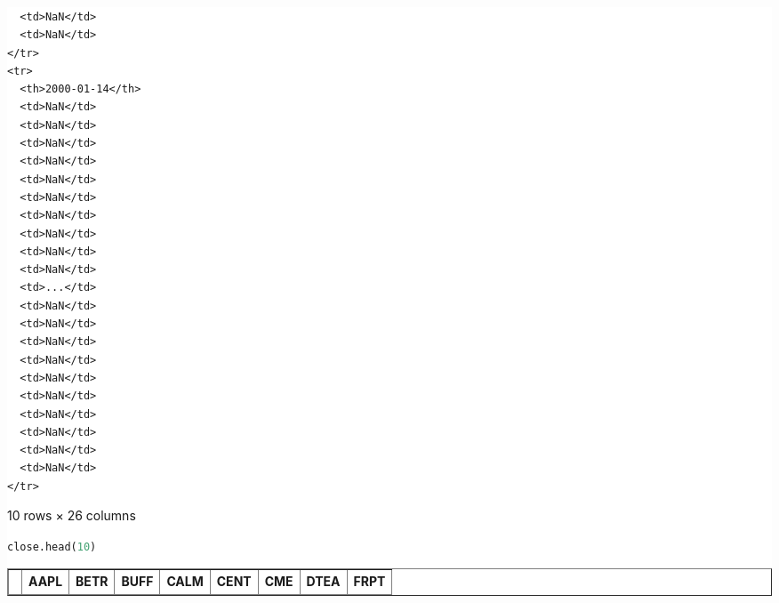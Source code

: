       <td>NaN</td>
      <td>NaN</td>
    </tr>
    <tr>
      <th>2000-01-14</th>
      <td>NaN</td>
      <td>NaN</td>
      <td>NaN</td>
      <td>NaN</td>
      <td>NaN</td>
      <td>NaN</td>
      <td>NaN</td>
      <td>NaN</td>
      <td>NaN</td>
      <td>NaN</td>
      <td>...</td>
      <td>NaN</td>
      <td>NaN</td>
      <td>NaN</td>
      <td>NaN</td>
      <td>NaN</td>
      <td>NaN</td>
      <td>NaN</td>
      <td>NaN</td>
      <td>NaN</td>
      <td>NaN</td>
    </tr>
  </tbody>
</table>
<p>10 rows × 26 columns</p>
</div>




```python
close.head(10)
```




<div>
<style>
    .dataframe thead tr:only-child th {
        text-align: right;
    }

    .dataframe thead th {
        text-align: left;
    }

    .dataframe tbody tr th {
        vertical-align: top;
    }
</style>
<table border="1" class="dataframe">
  <thead>
    <tr style="text-align: right;">
      <th></th>
      <th>AAPL</th>
      <th>BETR</th>
      <th>BUFF</th>
      <th>CALM</th>
      <th>CENT</th>
      <th>CME</th>
      <th>DTEA</th>
      <th>FRPT</th>